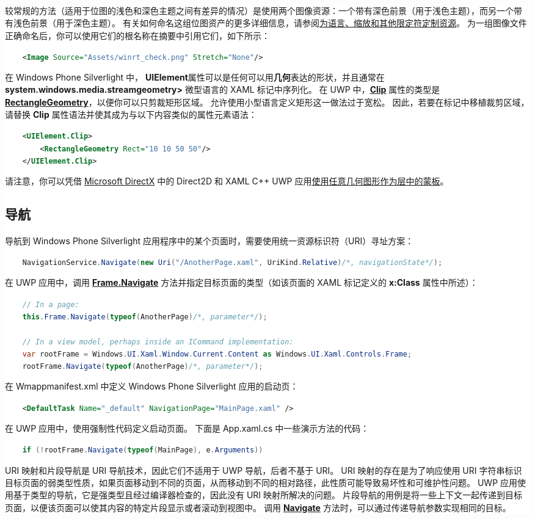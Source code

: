 较常规的方法（适用于位图的浅色和深色主题之间有差异的情况）是使用两个图像资源：一个带有深色前景（用于浅色主题），而另一个带有浅色前景（用于深色主题）。 有关如何命名这组位图资产的更多详细信息，请参阅[为语言、缩放和其他限定符定制资源](../app-resources/tailor-resources-lang-scale-contrast.md)。 为一组图像文件正确命名后，你可以使用它们的根名称在摘要中引用它们，如下所示：

```xml
    <Image Source="Assets/winrt_check.png" Stretch="None"/>
```

在 Windows Phone Silverlight 中， **UIElement**属性可以是任何可以用**几何**表达的形状，并且通常在**system.windows.media.streamgeometry>** 微型语言的 XAML 标记中序列化。 在 UWP 中，[**Clip**](https://docs.microsoft.com/uwp/api/windows.ui.xaml.uielement.clip) 属性的类型是 [**RectangleGeometry**](https://docs.microsoft.com/uwp/api/Windows.UI.Xaml.Media.RectangleGeometry)，以便你可以只剪裁矩形区域。 允许使用小型语言定义矩形这一做法过于宽松。 因此，若要在标记中移植裁剪区域，请替换 **Clip** 属性语法并使其成为与以下内容类似的属性元素语法：

```xml
    <UIElement.Clip>
        <RectangleGeometry Rect="10 10 50 50"/>
    </UIElement.Clip>
```

请注意，你可以凭借 [Microsoft DirectX](https://docs.microsoft.com/windows/desktop/directx) 中的 Direct2D 和 XAML C++ UWP 应用[使用任意几何图形作为层中的蒙板](https://docs.microsoft.com/windows/desktop/Direct2D/direct2d-layers-overview)。

## <a name="navigation"></a>导航

导航到 Windows Phone Silverlight 应用程序中的某个页面时，需要使用统一资源标识符（URI）寻址方案：

```csharp
    NavigationService.Navigate(new Uri("/AnotherPage.xaml", UriKind.Relative)/*, navigationState*/);
```

在 UWP 应用中，调用 [**Frame.Navigate**](https://docs.microsoft.com/uwp/api/windows.ui.xaml.controls.frame.navigate) 方法并指定目标页面的类型（如该页面的 XAML 标记定义的 **x:Class** 属性中所述）：


```csharp
    // In a page:
    this.Frame.Navigate(typeof(AnotherPage)/*, parameter*/);

    // In a view model, perhaps inside an ICommand implementation:
    var rootFrame = Windows.UI.Xaml.Window.Current.Content as Windows.UI.Xaml.Controls.Frame;
    rootFrame.Navigate(typeof(AnotherPage)/*, parameter*/);
```

在 Wmappmanifest.xml 中定义 Windows Phone Silverlight 应用的启动页：

```xml
    <DefaultTask Name="_default" NavigationPage="MainPage.xaml" />
```

在 UWP 应用中，使用强制性代码定义启动页面。 下面是 App.xaml.cs 中一些演示方法的代码：

```csharp
    if (!rootFrame.Navigate(typeof(MainPage), e.Arguments))
```

URI 映射和片段导航是 URI 导航技术，因此它们不适用于 UWP 导航，后者不基于 URI。 URI 映射的存在是为了响应使用 URI 字符串标识目标页面的弱类型性质，如果页面移动到不同的页面，从而移动到不同的相对路径，此性质可能导致易坏性和可维护性问题。 UWP 应用使用基于类型的导航，它是强类型且经过编译器检查的，因此没有 URI 映射所解决的问题。 片段导航的用例是将一些上下文一起传递到目标页面，以便该页面可以使其内容的特定片段显示或者滚动到视图中。 调用 [**Navigate**](https://docs.microsoft.com/uwp/api/windows.ui.xaml.controls.frame.navigate) 方法时，可以通过传递导航参数实现相同的目标。
